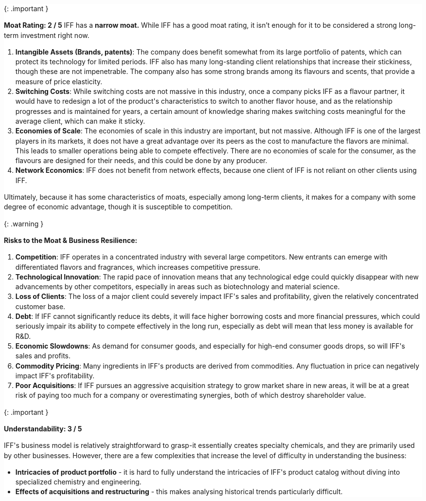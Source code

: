 {: .important }

**Moat Rating: 2 / 5**
IFF has a **narrow moat.** While IFF has a good moat rating, it isn’t enough for it to be considered a strong long-term investment right now.

1.  **Intangible Assets (Brands, patents)**: The company does benefit somewhat from its large portfolio of patents, which can protect its technology for limited periods. IFF also has many long-standing client relationships that increase their stickiness, though these are not impenetrable. The company also has some strong brands among its flavours and scents, that provide a measure of price elasticity.
2.   **Switching Costs**: While switching costs are not massive in this industry, once a company picks IFF as a flavour partner, it would have to redesign a lot of the product's characteristics to switch to another flavor house, and as the relationship progresses and is maintained for years, a certain amount of knowledge sharing makes switching costs meaningful for the average client, which can make it sticky.
3.  **Economies of Scale**: The economies of scale in this industry are important, but not massive. Although IFF is one of the largest players in its markets, it does not have a great advantage over its peers as the cost to manufacture the flavors are minimal. This leads to smaller operations being able to compete effectively. There are no economies of scale for the consumer, as the flavours are designed for their needs, and this could be done by any producer.
4.   **Network Economics**: IFF does not benefit from network effects, because one client of IFF is not reliant on other clients using IFF.

Ultimately, because it has some characteristics of moats, especially among long-term clients, it makes for a company with some degree of economic advantage, though it is susceptible to competition.

{: .warning }

**Risks to the Moat & Business Resilience:**

1.  **Competition**: IFF operates in a concentrated industry with several large competitors. New entrants can emerge with differentiated flavors and fragrances, which increases competitive pressure.
2.  **Technological Innovation**: The rapid pace of innovation means that any technological edge could quickly disappear with new advancements by other competitors, especially in areas such as biotechnology and material science.
3.  **Loss of Clients**: The loss of a major client could severely impact IFF's sales and profitability, given the relatively concentrated customer base.
4. **Debt**: If IFF cannot significantly reduce its debts, it will face higher borrowing costs and more financial pressures, which could seriously impair its ability to compete effectively in the long run, especially as debt will mean that less money is available for R&D.
5.  **Economic Slowdowns**: As demand for consumer goods, and especially for high-end consumer goods drops, so will IFF's sales and profits.
6.  **Commodity Pricing**: Many ingredients in IFF's products are derived from commodities. Any fluctuation in price can negatively impact IFF's profitability.
7.  **Poor Acquisitions**: If IFF pursues an aggressive acquisition strategy to grow market share in new areas, it will be at a great risk of paying too much for a company or overestimating synergies, both of which destroy shareholder value.

{: .important }

**Understandability: 3 / 5**

IFF's business model is relatively straightforward to grasp-it essentially creates specialty chemicals, and they are primarily used by other businesses. However, there are a few complexities that increase the level of difficulty in understanding the business:
*  **Intricacies of product portfolio** - it is hard to fully understand the intricacies of IFF's product catalog without diving into specialized chemistry and engineering.
*  **Effects of acquisitions and restructuring** - this makes analysing historical trends particularly difficult.
